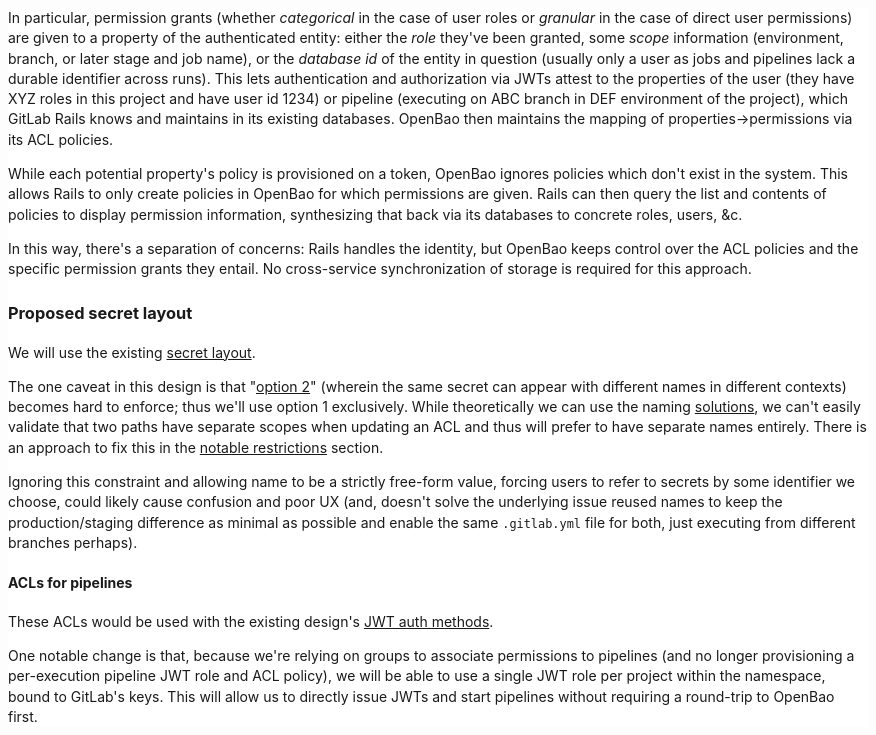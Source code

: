 In particular, permission grants (whether _categorical_ in the case of user
roles or _granular_ in the case of direct user permissions) are given to a
property of the authenticated entity: either the _role_ they've been granted,
some _scope_ information (environment, branch, or later stage and job name),
or the _database id_ of the entity in question (usually only a user as jobs
and pipelines lack a durable identifier across runs). This lets authentication
and authorization via JWTs attest to the properties of the user (they have
XYZ roles in this project and have user id 1234) or pipeline (executing on
ABC branch in DEF environment of the project), which GitLab Rails knows and
maintains in its existing databases. OpenBao then maintains the mapping of
properties->permissions via its ACL policies.

While each potential property's policy is provisioned on a token, OpenBao
ignores policies which don't exist in the system. This allows Rails to only
create policies in OpenBao for which permissions are given. Rails can then
query the list and contents of policies to display permission information,
synthesizing that back via its databases to concrete roles, users, &c.

In this way, there's a separation of concerns: Rails handles the identity,
but OpenBao keeps control over the ACL policies and the specific permission
grants they entail. No cross-service synchronization of storage is required
for this approach.

### Proposed secret layout

We will use the existing [secret layout](/handbook/engineering/architecture/design-documents/secret_manager/#secrets).

The one caveat in this design is that "[option 2](https://gitlab.com/gitlab-org/gitlab/-/issues/470406#note_2136064693)"
(wherein the same secret can appear with different names in different
contexts) becomes hard to enforce; thus we'll use option 1 exclusively.
While theoretically we can use the naming [solutions](https://gitlab.com/gitlab-org/gitlab/-/issues/470406#note_2115279537),
we can't easily validate that two paths have separate scopes when updating an
ACL and thus will prefer to have separate names entirely. There is an approach
to fix this in the [notable restrictions](#reused-secret-names) section.

Ignoring this constraint and allowing name to be a strictly free-form value,
forcing users to refer to secrets by some identifier we choose, could likely
cause confusion and poor UX (and, doesn't solve the underlying issue reused
names to keep the production/staging difference as minimal as possible and
enable the same `.gitlab.yml` file for both, just executing from different
branches perhaps).

#### ACLs for pipelines

These ACLs would be used with the existing design's [JWT auth methods](/handbook/engineering/architecture/design-documents/secret_manager/#authentication).

One notable change is that, because we're relying on groups to associate
permissions to pipelines (and no longer provisioning a per-execution pipeline
JWT role and ACL policy), we will be able to use a single JWT role per project
within the namespace, bound to GitLab's keys. This will allow us to directly
issue JWTs and start pipelines without requiring a round-trip to OpenBao first.
